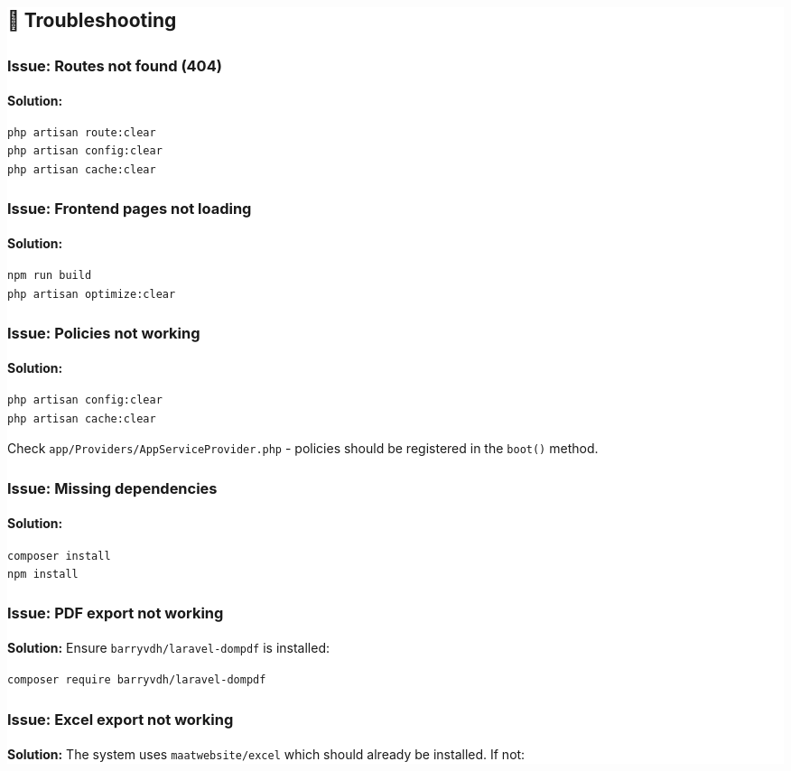 ## 🐛 Troubleshooting

### Issue: Routes not found (404)

**Solution:**

```bash
php artisan route:clear
php artisan config:clear
php artisan cache:clear
```

### Issue: Frontend pages not loading

**Solution:**

```bash
npm run build
php artisan optimize:clear
```

### Issue: Policies not working

**Solution:**

```bash
php artisan config:clear
php artisan cache:clear
```

Check `app/Providers/AppServiceProvider.php` - policies should be registered in the `boot()` method.

### Issue: Missing dependencies

**Solution:**

```bash
composer install
npm install
```

### Issue: PDF export not working

**Solution:**
Ensure `barryvdh/laravel-dompdf` is installed:

```bash
composer require barryvdh/laravel-dompdf
```

### Issue: Excel export not working

**Solution:**
The system uses `maatwebsite/excel` which should already be installed. If not:
